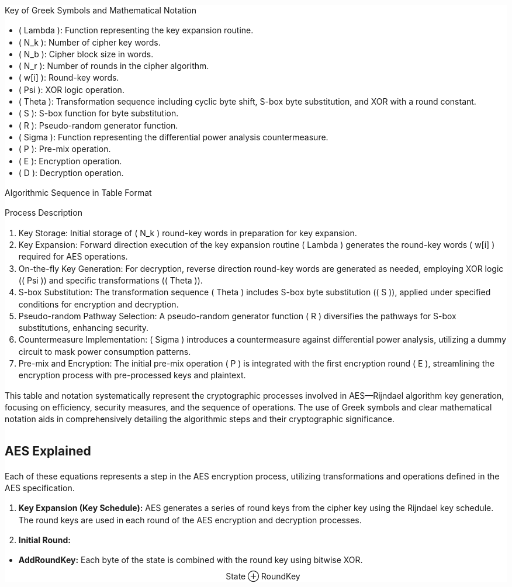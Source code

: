 
Key of Greek Symbols and Mathematical Notation

- ( Lambda ): Function representing the key expansion routine.
- ( N_k ): Number of cipher key words.
- ( N_b ): Cipher block size in words.
- ( N_r ): Number of rounds in the cipher algorithm.
- ( w[i] ): Round-key words.
- ( Psi ): XOR logic operation.
- ( Theta ): Transformation sequence including cyclic byte shift, S-box byte substitution, and XOR with a round constant.
- ( S ): S-box function for byte substitution.
- ( R ): Pseudo-random generator function.
- ( Sigma ): Function representing the differential power analysis countermeasure.
- ( P ): Pre-mix operation.
- ( E ): Encryption operation.
- ( D ): Decryption operation.


Algorithmic Sequence in Table Format




Process Description

1. Key Storage: Initial storage of ( N_k ) round-key words in preparation for key expansion.
2. Key Expansion: Forward direction execution of the key expansion routine ( Lambda ) generates the round-key words ( w[i] ) required for AES operations.
3. On-the-fly Key Generation: For decryption, reverse direction round-key words are generated as needed, employing XOR logic (( Psi )) and specific transformations (( Theta )).
4. S-box Substitution: The transformation sequence ( Theta ) includes S-box byte substitution (( S )), applied under specified conditions for encryption and decryption.
5. Pseudo-random Pathway Selection: A pseudo-random generator function ( R ) diversifies the pathways for S-box substitutions, enhancing security.
6. Countermeasure Implementation: ( Sigma ) introduces a countermeasure against differential power analysis, utilizing a dummy circuit to mask power consumption patterns.
7. Pre-mix and Encryption: The initial pre-mix operation ( P ) is integrated with the first encryption round ( E ), streamlining the encryption process with pre-processed keys and plaintext.

This table and notation systematically represent the cryptographic processes involved in AES—Rijndael algorithm key generation, focusing on efficiency, security measures, and the sequence of operations. The use of Greek symbols and clear mathematical notation aids in comprehensively detailing the algorithmic steps and their cryptographic significance.



## AES Explained


Each of these equations represents a step in the AES encryption process, utilizing transformations and operations defined in the AES specification.

 1. **Key Expansion (Key Schedule):**
   AES generates a series of round keys from the cipher key using the Rijndael key schedule. The round keys are used in each round of the AES encryption and decryption processes.

 2. **Initial Round:**
   - **AddRoundKey:**
     Each byte of the state is combined with the round key using bitwise XOR.
     $$\text{State} \oplus \text{RoundKey}$$
